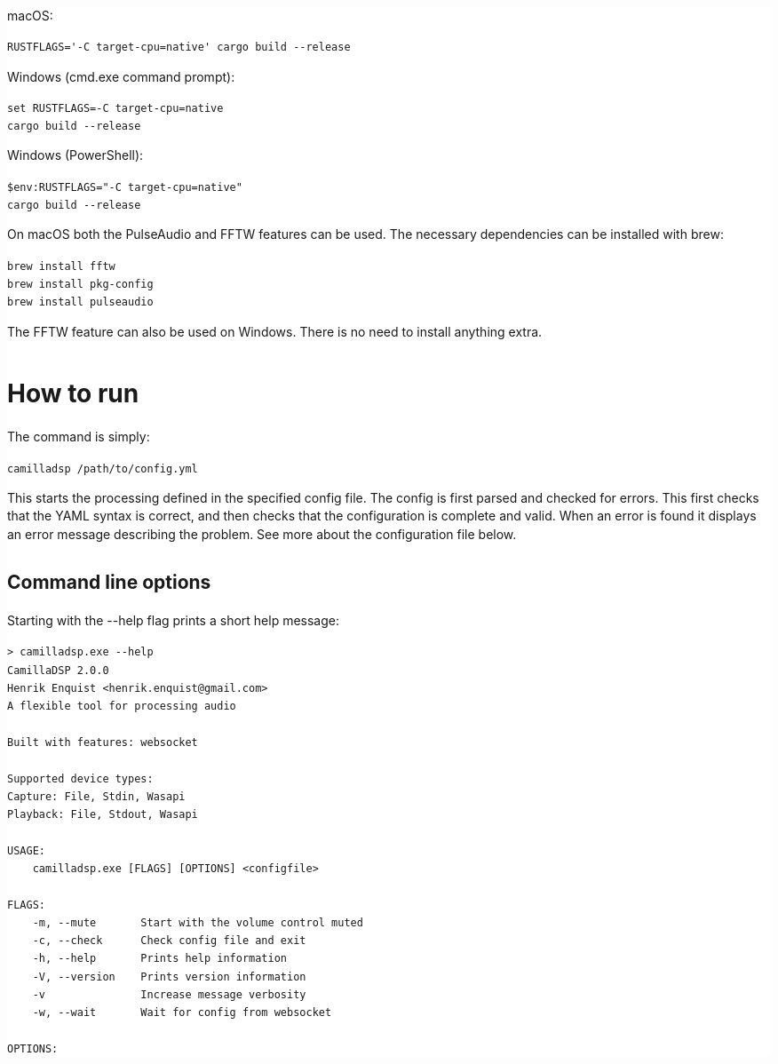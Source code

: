 macOS:
```
RUSTFLAGS='-C target-cpu=native' cargo build --release
```

Windows (cmd.exe command prompt):
```
set RUSTFLAGS=-C target-cpu=native 
cargo build --release
```

Windows (PowerShell):
```
$env:RUSTFLAGS="-C target-cpu=native"
cargo build --release
```

On macOS both the PulseAudio and FFTW features can be used. The necessary dependencies can be installed with brew:
```
brew install fftw
brew install pkg-config
brew install pulseaudio
```

The FFTW feature can also be used on Windows. There is no need to install anything extra.


# How to run

The command is simply:
```
camilladsp /path/to/config.yml
```
This starts the processing defined in the specified config file.
The config is first parsed and checked for errors.
This first checks that the YAML syntax is correct, and then checks that the configuration is complete and valid.
When an error is found it displays an error message describing the problem.
See more about the configuration file below.

## Command line options
Starting with the --help flag prints a short help message:
```
> camilladsp.exe --help
CamillaDSP 2.0.0
Henrik Enquist <henrik.enquist@gmail.com>
A flexible tool for processing audio

Built with features: websocket

Supported device types:
Capture: File, Stdin, Wasapi
Playback: File, Stdout, Wasapi

USAGE:
    camilladsp.exe [FLAGS] [OPTIONS] <configfile>

FLAGS:
    -m, --mute       Start with the volume control muted
    -c, --check      Check config file and exit
    -h, --help       Prints help information
    -V, --version    Prints version information
    -v               Increase message verbosity
    -w, --wait       Wait for config from websocket

OPTIONS:
```